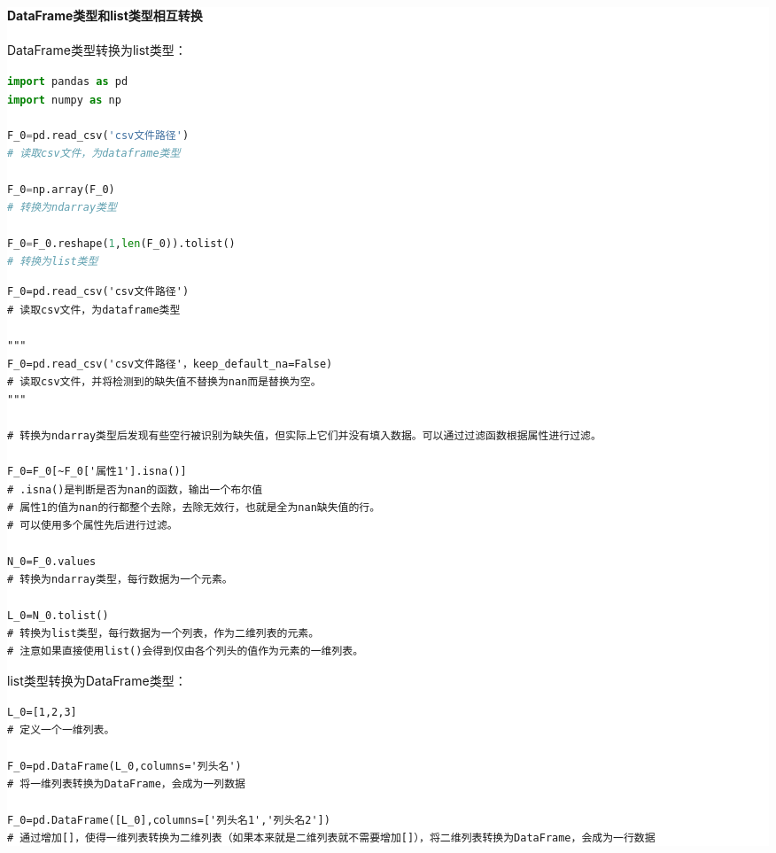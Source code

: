 #### DataFrame类型和list类型相互转换

DataFrame类型转换为list类型：

```py
import pandas as pd
import numpy as np

F_0=pd.read_csv('csv文件路径')
# 读取csv文件，为dataframe类型

F_0=np.array(F_0)
# 转换为ndarray类型

F_0=F_0.reshape(1,len(F_0)).tolist()
# 转换为list类型
```

```
F_0=pd.read_csv('csv文件路径')
# 读取csv文件，为dataframe类型

"""
F_0=pd.read_csv('csv文件路径'，keep_default_na=False)
# 读取csv文件，并将检测到的缺失值不替换为nan而是替换为空。
"""

# 转换为ndarray类型后发现有些空行被识别为缺失值，但实际上它们并没有填入数据。可以通过过滤函数根据属性进行过滤。

F_0=F_0[~F_0['属性1'].isna()]
# .isna()是判断是否为nan的函数，输出一个布尔值
# 属性1的值为nan的行都整个去除，去除无效行，也就是全为nan缺失值的行。
# 可以使用多个属性先后进行过滤。

N_0=F_0.values
# 转换为ndarray类型，每行数据为一个元素。

L_0=N_0.tolist()
# 转换为list类型，每行数据为一个列表，作为二维列表的元素。
# 注意如果直接使用list()会得到仅由各个列头的值作为元素的一维列表。
```

list类型转换为DataFrame类型：

```
L_0=[1,2,3]
# 定义一个一维列表。

F_0=pd.DataFrame(L_0,columns='列头名')
# 将一维列表转换为DataFrame，会成为一列数据

F_0=pd.DataFrame([L_0],columns=['列头名1','列头名2'])
# 通过增加[]，使得一维列表转换为二维列表（如果本来就是二维列表就不需要增加[]），将二维列表转换为DataFrame，会成为一行数据
```
